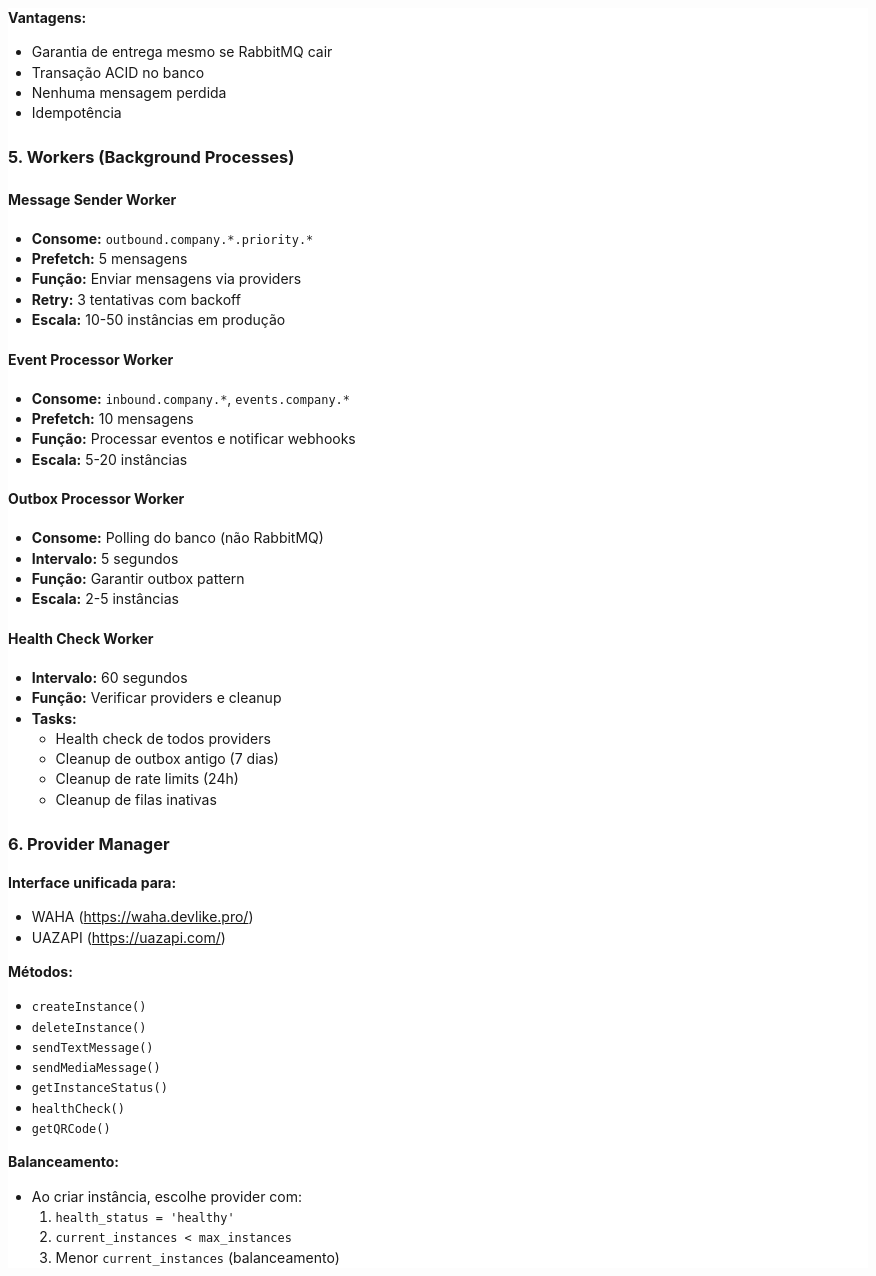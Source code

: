 **Vantagens:**
- Garantia de entrega mesmo se RabbitMQ cair
- Transação ACID no banco
- Nenhuma mensagem perdida
- Idempotência

### 5. Workers (Background Processes)

#### Message Sender Worker
- **Consome:** `outbound.company.*.priority.*`
- **Prefetch:** 5 mensagens
- **Função:** Enviar mensagens via providers
- **Retry:** 3 tentativas com backoff
- **Escala:** 10-50 instâncias em produção

#### Event Processor Worker
- **Consome:** `inbound.company.*`, `events.company.*`
- **Prefetch:** 10 mensagens
- **Função:** Processar eventos e notificar webhooks
- **Escala:** 5-20 instâncias

#### Outbox Processor Worker
- **Consome:** Polling do banco (não RabbitMQ)
- **Intervalo:** 5 segundos
- **Função:** Garantir outbox pattern
- **Escala:** 2-5 instâncias

#### Health Check Worker
- **Intervalo:** 60 segundos
- **Função:** Verificar providers e cleanup
- **Tasks:**
  - Health check de todos providers
  - Cleanup de outbox antigo (7 dias)
  - Cleanup de rate limits (24h)
  - Cleanup de filas inativas

### 6. Provider Manager

**Interface unificada para:**
- WAHA (https://waha.devlike.pro/)
- UAZAPI (https://uazapi.com/)

**Métodos:**
- `createInstance()`
- `deleteInstance()`
- `sendTextMessage()`
- `sendMediaMessage()`
- `getInstanceStatus()`
- `healthCheck()`
- `getQRCode()`

**Balanceamento:**
- Ao criar instância, escolhe provider com:
  1. `health_status = 'healthy'`
  2. `current_instances < max_instances`
  3. Menor `current_instances` (balanceamento)
